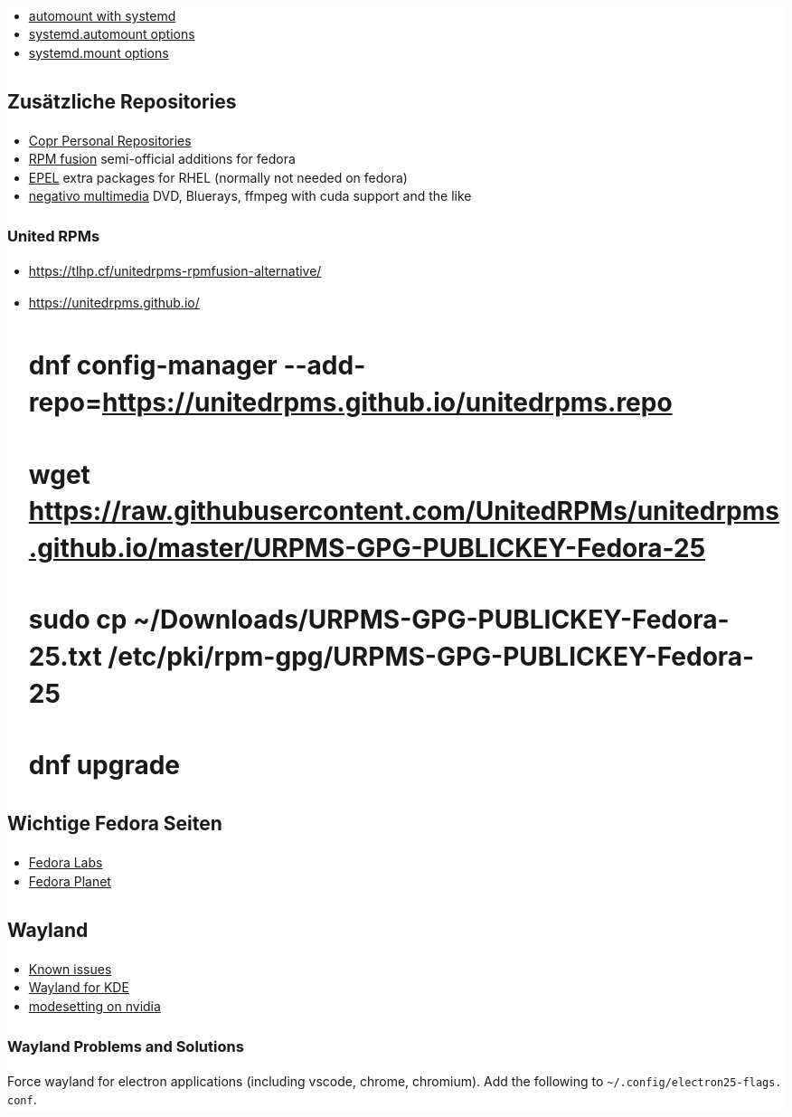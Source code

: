 * [automount with systemd](https://community.hetzner.com/tutorials/automount-filesystems-with-systemd/)
* [systemd.automount options](https://www.freedesktop.org/software/systemd/man/latest/systemd.automount.html)
* [systemd.mount options](https://www.freedesktop.org/software/systemd/man/latest/systemd.mount.html)

## Zusätzliche Repositories

- [Copr Personal Repositories](http://copr.fedorainfracloud.org/)
- [RPM fusion](https://rpmfusion.org/) semi-official additions for fedora
- [EPEL](https://docs.fedoraproject.org/en-US/epel/) extra packages for RHEL (normally not needed on fedora)
- [negativo multimedia](https://negativo17.org/multimedia/) DVD, Bluerays, ffmpeg with cuda support and the like

### United RPMs

- <https://tlhp.cf/unitedrpms-rpmfusion-alternative/>
- <https://unitedrpms.github.io/>



    # dnf config-manager --add-repo=https://unitedrpms.github.io/unitedrpms.repo
    # wget https://raw.githubusercontent.com/UnitedRPMs/unitedrpms.github.io/master/URPMS-GPG-PUBLICKEY-Fedora-25
    # sudo cp ~/Downloads/URPMS-GPG-PUBLICKEY-Fedora-25.txt /etc/pki/rpm-gpg/URPMS-GPG-PUBLICKEY-Fedora-25
    # dnf upgrade

## Wichtige Fedora Seiten

- [Fedora Labs](https://labs.fedoraproject.org/)
- [Fedora Planet](http://fedoraplanet.org/)

## Wayland

- [Known issues](https://fedoraproject.org/wiki/How_to_debug_Wayland_problems#known_issues)
- [Wayland for KDE](https://community.kde.org/KWin/Wayland)
- [modesetting on nvidia](https://negativo17.org/wayland-modesetting-on-nvidia/)

### Wayland Problems and Solutions

Force wayland for electron applications (including vscode, chrome, chromium). 
Add the following to `~/.config/electron25-flags.conf`. 
